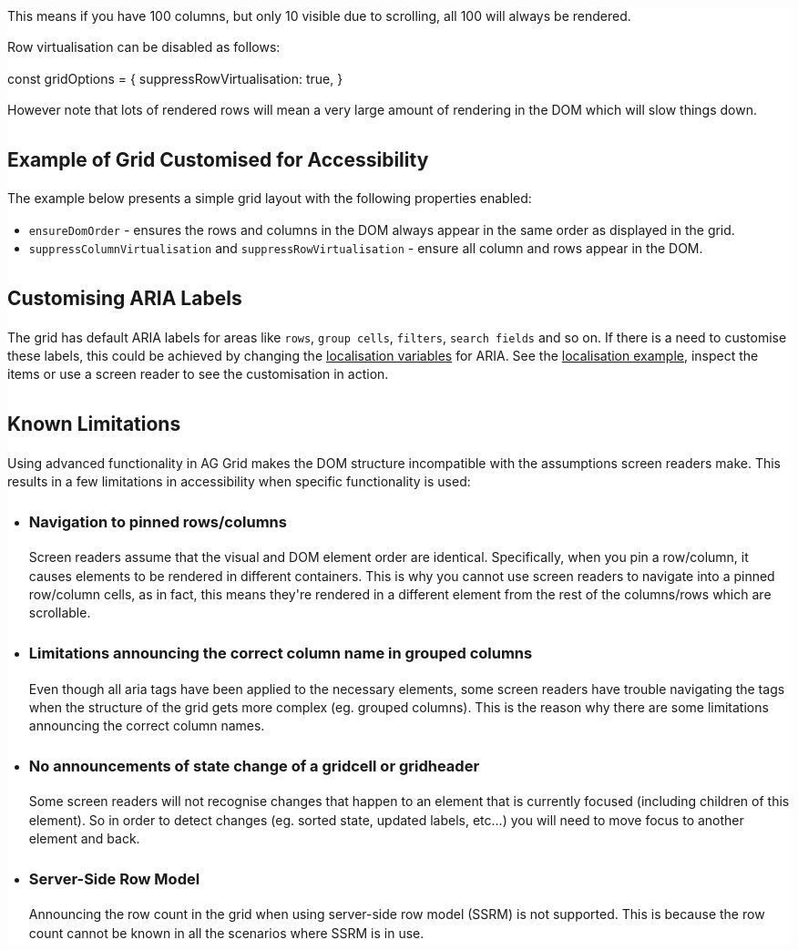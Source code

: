 This means if you have 100 columns, but only 10 visible due to scrolling, all 100 will always be rendered.

Row virtualisation can be disabled as follows:

<snippet>
const gridOptions = {
    suppressRowVirtualisation: true,
}
</snippet>

However note that lots of rendered rows will mean a very large amount of rendering in the DOM which will slow things down.

## Example of Grid Customised for Accessibility

The example below presents a simple grid layout with the following properties enabled:

- `ensureDomOrder` - ensures the rows and columns in the DOM always appear in the same order as displayed in the grid.
- `suppressColumnVirtualisation` and `suppressRowVirtualisation` - ensure all column and rows appear in the DOM.

<grid-example title='Grid Customised for Accessibility' name='accessibility' type='generated' options='{ "enterprise": true, "modules": ["clientside", "menu", "setfilter"] }'></grid-example>

## Customising ARIA Labels

The grid has default ARIA labels for areas like `rows`, `group cells`, `filters`, `search fields` and so on. If there is a need to
customise these labels, this could be achieved by changing the [localisation variables](/localisation/#creating-a-locale) for ARIA.
See the [localisation example](/localisation/#example--localisation), inspect the items or use a screen reader to see the
customisation in action.

## Known Limitations

Using advanced functionality in AG Grid makes the DOM structure incompatible with the assumptions screen readers make. This results in a few limitations in accessibility when specific functionality is used:

- ### Navigation to pinned rows/columns
    Screen readers assume that the visual and DOM element order are identical. Specifically, when you pin a row/column, it  causes elements to be rendered in different containers. This is why you cannot use screen readers to navigate into a  pinned row/column cells, as in fact, this means they're rendered in a different element from the rest of the columns/rows which are scrollable.

- ### Limitations announcing the correct column name in grouped columns
    Even though all aria tags have been applied to the necessary elements, some screen readers have trouble navigating the tags when the structure of the grid gets more complex (eg. grouped columns). This is the reason why there are some limitations announcing the correct column names.

- ### No announcements of state change of a gridcell or gridheader
    Some screen readers will not recognise changes that happen to an element that is currently focused (including children of this element). So in order to detect changes (eg. sorted state, updated labels, etc...) you will need to move focus to another element and back.

- ### Server-Side Row Model
    Announcing the row count in the grid when using server-side row model (SSRM) is not supported. This is because the row count cannot be known in all the scenarios where SSRM is in use.
